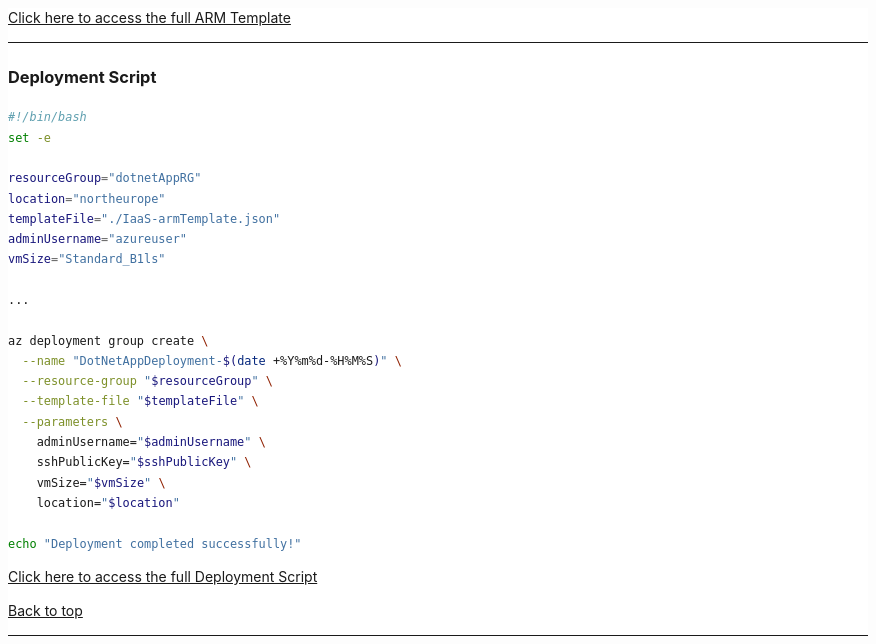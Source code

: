 [Click here to access the full ARM Template](#arm-template-for-infrastructure)

---

### **Deployment Script**
```bash
#!/bin/bash
set -e

resourceGroup="dotnetAppRG"
location="northeurope" 
templateFile="./IaaS-armTemplate.json"
adminUsername="azureuser"
vmSize="Standard_B1ls"

...

az deployment group create \
  --name "DotNetAppDeployment-$(date +%Y%m%d-%H%M%S)" \
  --resource-group "$resourceGroup" \
  --template-file "$templateFile" \
  --parameters \
    adminUsername="$adminUsername" \
    sshPublicKey="$sshPublicKey" \
    vmSize="$vmSize" \
    location="$location"
    
echo "Deployment completed successfully!"
```

[Click here to access the full Deployment Script](#deployment-script)

[Back to top](#table-of-contents)

---
